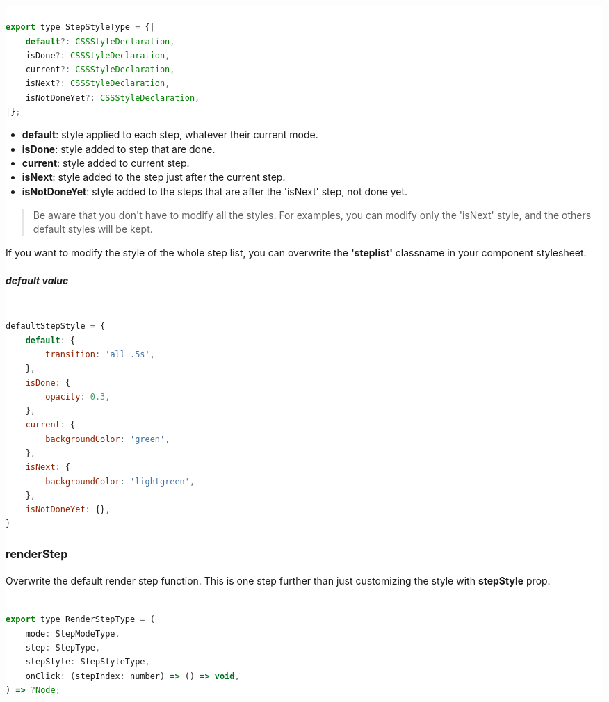 ```js

export type StepStyleType = {|
    default?: CSSStyleDeclaration,
    isDone?: CSSStyleDeclaration,
    current?: CSSStyleDeclaration,
    isNext?: CSSStyleDeclaration,
    isNotDoneYet?: CSSStyleDeclaration,
|};

```

- **default**: style applied to each step, whatever their current mode.
- **isDone**: style added to step that are done.
- **current**: style added to current step.
- **isNext**: style added to the step just after the current step.
- **isNotDoneYet**: style added to the steps that are after the 'isNext' step, not done yet.

>Be aware that you don't have to modify all the styles. For examples, you can modify only the
'isNext' style, and the others default styles will be kept.

If you want to modify the style of the whole step list, you can overwrite the **'steplist'**
classname in your component stylesheet.

##### default value
```js

defaultStepStyle = {
    default: {
        transition: 'all .5s',
    },
    isDone: {
        opacity: 0.3,
    },
    current: {
        backgroundColor: 'green',
    },
    isNext: {
        backgroundColor: 'lightgreen',
    },
    isNotDoneYet: {},
}

```

### renderStep
Overwrite the default render step function. This is one step further than just customizing the
style with **stepStyle** prop.

```js

export type RenderStepType = (
    mode: StepModeType,
    step: StepType,
    stepStyle: StepStyleType,
    onClick: (stepIndex: number) => () => void,
) => ?Node;

```
